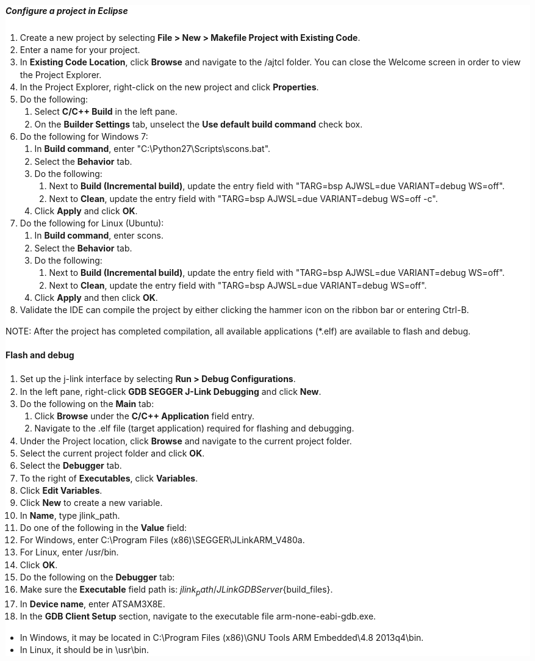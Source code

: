 ##### Configure a project in Eclipse

1. Create a new project by selecting **File > New > Makefile 
Project with Existing Code**.
2. Enter a name for your project.
3. In **Existing Code Location**, click **Browse** and navigate 
to the /ajtcl folder. You can close the Welcome screen in order 
to view the Project Explorer.
4. In the Project Explorer, right-click on the new project and click **Properties**.
5. Do the following:
   1. Select **C/C++ Build** in the left pane.
   2. On the **Builder Settings** tab, unselect the **Use default 
   build command** check box.
6. Do the following for Windows 7:
   1. In **Build command**, enter "C:\Python27\Scripts\scons.bat".
   2. Select the **Behavior** tab.
   3. Do the following:
      1. Next to **Build (Incremental build)**, update the 
      entry field with "TARG=bsp AJWSL=due VARIANT=debug WS=off".
      2. Next to **Clean**, update the entry field with 
      "TARG=bsp AJWSL=due VARIANT=debug WS=off -c".
   4. Click **Apply** and click **OK**.
7. Do the following for Linux (Ubuntu):
   1. In **Build command**, enter scons.
   2. Select the **Behavior** tab.
   3. Do the following:
      1. Next to **Build (Incremental build)**, update the 
      entry field with "TARG=bsp AJWSL=due VARIANT=debug WS=off".
      2. Next to **Clean**, update the entry field 
      with "TARG=bsp AJWSL=due VARIANT=debug WS=off".
   4. Click **Apply** and then click **OK**.
8. Validate the IDE can compile the project by either 
clicking the hammer icon on the ribbon bar or entering Ctrl-B.

NOTE: After the project has completed compilation, all available applications (*.elf) are available to flash and debug.

#### Flash and debug

1. Set up the j-link interface by selecting **Run > Debug Configurations**.
2. In the left pane, right-click **GDB SEGGER J-Link Debugging** and click **New**.
3. Do the following on the **Main** tab:
   1. Click **Browse** under the **C/C++ Application** field entry.
   2. Navigate to the .elf file (target application) required 
   for flashing and debugging.
4. Under the Project location, click **Browse** and navigate 
to the current project folder.
5. Select the current project folder and click **OK**.
6. Select the **Debugger** tab.
7. To the right of **Executables**, click **Variables**.
8. Click **Edit Variables**.
9. Click **New** to create a new variable.
10. In **Name**, type jlink_path.
11. Do one of the following in the **Value** field:
   1. For Windows, enter C:\Program Files (x86)\SEGGER\JLinkARM_V480a.
   2. For Linux, enter /usr/bin.
12. Click **OK**.
13. Do the following on the **Debugger** tab:
   1. Make sure the **Executable** field path is: 
   ${jlink_path}/JLinkGDBServer${build_files}.
   2. In **Device name**, enter ATSAM3X8E.
   3. In the **GDB Client Setup** section, navigate to the 
   executable file arm-none-eabi-gdb.exe.
   * In Windows, it may be located in C:\Program Files (x86)\GNU Tools ARM Embedded\4.8 2013q4\bin.
   * In Linux, it should be in \usr\bin.
